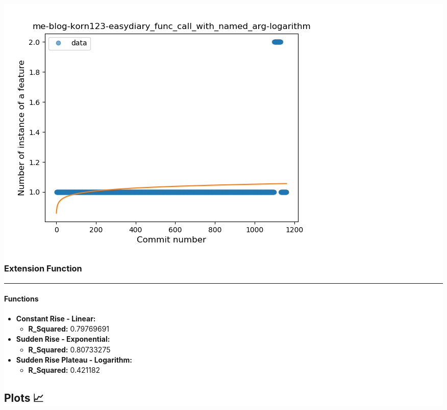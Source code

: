 ![me-blog-korn123-easydiary T6](../plots/me-blog-korn123-easydiary_func_call_with_named_arg_T6.png)
### <a name="extension_function">Extension Function</a>
----
#### Functions
* **Constant Rise - Linear:** ![equation](http://latex.codecogs.com/svg.latex?0.014752x%20&plus;%209.012394)
    * **R_Squared:** 0.79769691
* **Sudden Rise - Exponential:** ![equation](http://latex.codecogs.com/svg.latex?-4123.207986x%5E%7B1.000653%7D%20&plus;%20-4.578638)
    * **R_Squared:** 0.80733275
* **Sudden Rise Plateau - Logarithm:** ![equation](http://latex.codecogs.com/svg.latex?3.908129%5Clog_%7B3.669439%7D%28x%29%20&plus;%200.0)
    * **R_Squared:** 0.421182

**Plots** :chart_with_upwards_trend:
-----
